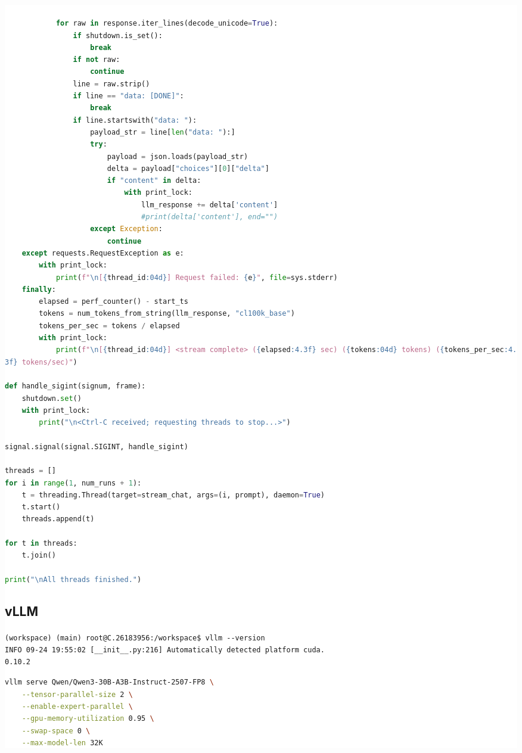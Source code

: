 ```python

            for raw in response.iter_lines(decode_unicode=True):
                if shutdown.is_set():
                    break
                if not raw:
                    continue
                line = raw.strip()
                if line == "data: [DONE]":
                    break
                if line.startswith("data: "):
                    payload_str = line[len("data: "):]
                    try:
                        payload = json.loads(payload_str)
                        delta = payload["choices"][0]["delta"]
                        if "content" in delta:
                            with print_lock:
                                llm_response += delta['content']
                                #print(delta['content'], end="")
                    except Exception:
                        continue
    except requests.RequestException as e:
        with print_lock:
            print(f"\n[{thread_id:04d}] Request failed: {e}", file=sys.stderr)
    finally:
        elapsed = perf_counter() - start_ts
        tokens = num_tokens_from_string(llm_response, "cl100k_base")
        tokens_per_sec = tokens / elapsed
        with print_lock:
            print(f"\n[{thread_id:04d}] <stream complete> ({elapsed:4.3f} sec) ({tokens:04d} tokens) ({tokens_per_sec:4.3f} tokens/sec)")

def handle_sigint(signum, frame):
    shutdown.set()
    with print_lock:
        print("\n<Ctrl-C received; requesting threads to stop...>")

signal.signal(signal.SIGINT, handle_sigint)

threads = []
for i in range(1, num_runs + 1):
    t = threading.Thread(target=stream_chat, args=(i, prompt), daemon=True)
    t.start()
    threads.append(t)

for t in threads:
    t.join()

print("\nAll threads finished.")
```

## vLLM
```
(workspace) (main) root@C.26183956:/workspace$ vllm --version
INFO 09-24 19:55:02 [__init__.py:216] Automatically detected platform cuda.
0.10.2
```
```sh
vllm serve Qwen/Qwen3-30B-A3B-Instruct-2507-FP8 \
    --tensor-parallel-size 2 \
    --enable-expert-parallel \
    --gpu-memory-utilization 0.95 \
    --swap-space 0 \
    --max-model-len 32K
```